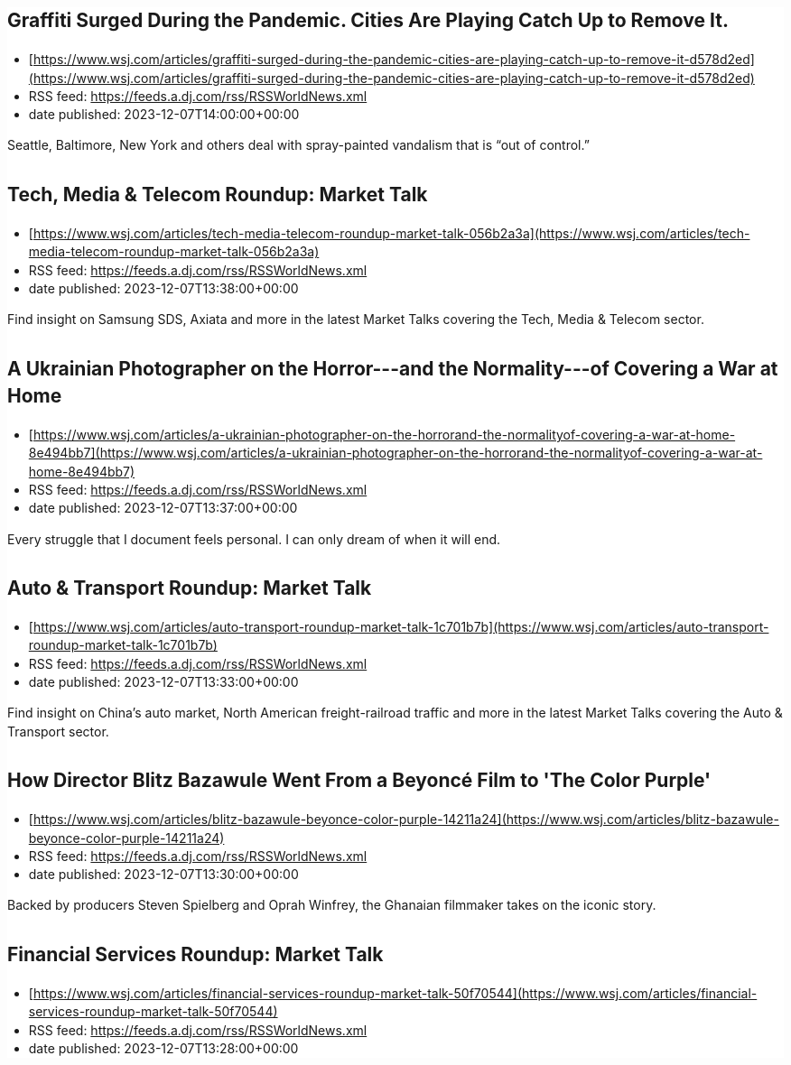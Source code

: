 

## Graffiti Surged During the Pandemic. Cities Are Playing Catch Up to Remove It.
 - [https://www.wsj.com/articles/graffiti-surged-during-the-pandemic-cities-are-playing-catch-up-to-remove-it-d578d2ed](https://www.wsj.com/articles/graffiti-surged-during-the-pandemic-cities-are-playing-catch-up-to-remove-it-d578d2ed)
 - RSS feed: https://feeds.a.dj.com/rss/RSSWorldNews.xml
 - date published: 2023-12-07T14:00:00+00:00

Seattle, Baltimore, New York and others deal with spray-painted vandalism that is “out of control.”

## Tech, Media & Telecom Roundup: Market Talk
 - [https://www.wsj.com/articles/tech-media-telecom-roundup-market-talk-056b2a3a](https://www.wsj.com/articles/tech-media-telecom-roundup-market-talk-056b2a3a)
 - RSS feed: https://feeds.a.dj.com/rss/RSSWorldNews.xml
 - date published: 2023-12-07T13:38:00+00:00

Find insight on Samsung SDS, Axiata and more in the latest Market Talks covering the Tech, Media &amp; Telecom sector.

## A Ukrainian Photographer on the Horror---and the Normality---of Covering a War at Home
 - [https://www.wsj.com/articles/a-ukrainian-photographer-on-the-horrorand-the-normalityof-covering-a-war-at-home-8e494bb7](https://www.wsj.com/articles/a-ukrainian-photographer-on-the-horrorand-the-normalityof-covering-a-war-at-home-8e494bb7)
 - RSS feed: https://feeds.a.dj.com/rss/RSSWorldNews.xml
 - date published: 2023-12-07T13:37:00+00:00

Every struggle that I document feels personal. I can only dream of when it will end.

## Auto & Transport Roundup: Market Talk
 - [https://www.wsj.com/articles/auto-transport-roundup-market-talk-1c701b7b](https://www.wsj.com/articles/auto-transport-roundup-market-talk-1c701b7b)
 - RSS feed: https://feeds.a.dj.com/rss/RSSWorldNews.xml
 - date published: 2023-12-07T13:33:00+00:00

Find insight on China’s auto market, North American freight-railroad traffic and more in the latest Market Talks covering the Auto &amp; Transport sector.

## How Director Blitz Bazawule Went From a Beyoncé Film to 'The Color Purple'
 - [https://www.wsj.com/articles/blitz-bazawule-beyonce-color-purple-14211a24](https://www.wsj.com/articles/blitz-bazawule-beyonce-color-purple-14211a24)
 - RSS feed: https://feeds.a.dj.com/rss/RSSWorldNews.xml
 - date published: 2023-12-07T13:30:00+00:00

Backed by producers Steven Spielberg and Oprah Winfrey, the Ghanaian filmmaker takes on the iconic story.

## Financial Services Roundup: Market Talk
 - [https://www.wsj.com/articles/financial-services-roundup-market-talk-50f70544](https://www.wsj.com/articles/financial-services-roundup-market-talk-50f70544)
 - RSS feed: https://feeds.a.dj.com/rss/RSSWorldNews.xml
 - date published: 2023-12-07T13:28:00+00:00
